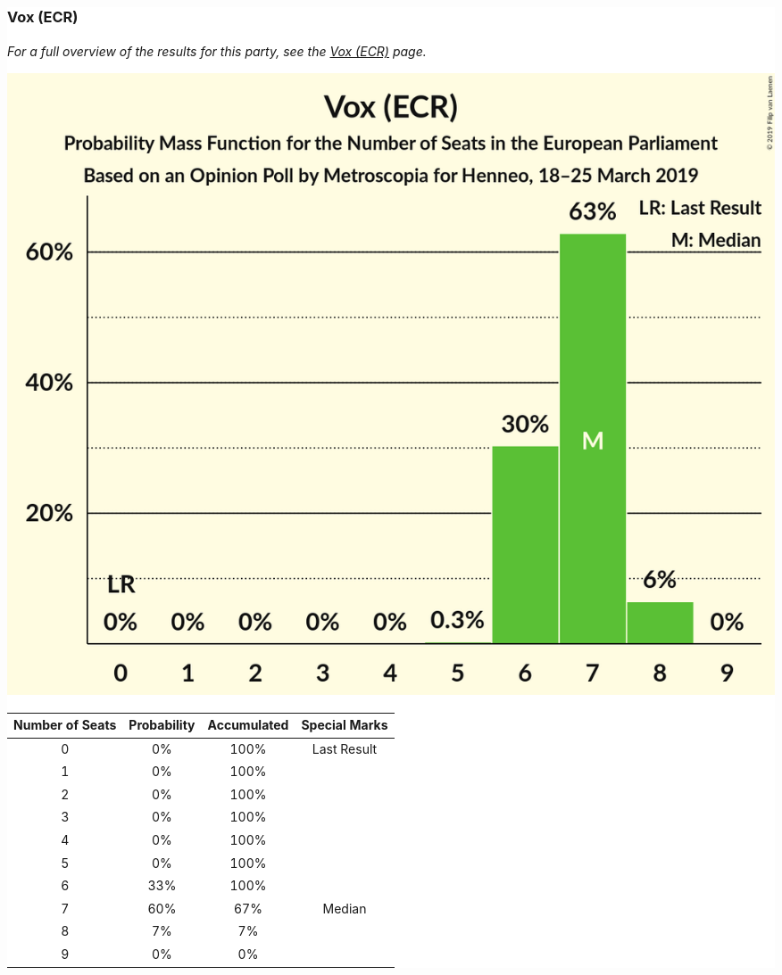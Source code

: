 
### Vox (ECR)

*For a full overview of the results for this party, see the [Vox (ECR)](party-voxecr.html) page.*

![Graph with seats probability mass function not yet produced](2019-03-25-Metroscopia-seats-pmf-voxecr.png "Seats Probability Mass Function")

| Number of Seats | Probability | Accumulated | Special Marks |
|:---------------:|:-----------:|:-----------:|:-------------:|
| 0 | 0% | 100% | Last Result |
| 1 | 0% | 100% |  |
| 2 | 0% | 100% |  |
| 3 | 0% | 100% |  |
| 4 | 0% | 100% |  |
| 5 | 0% | 100% |  |
| 6 | 33% | 100% |  |
| 7 | 60% | 67% | Median |
| 8 | 7% | 7% |  |
| 9 | 0% | 0% |  |
